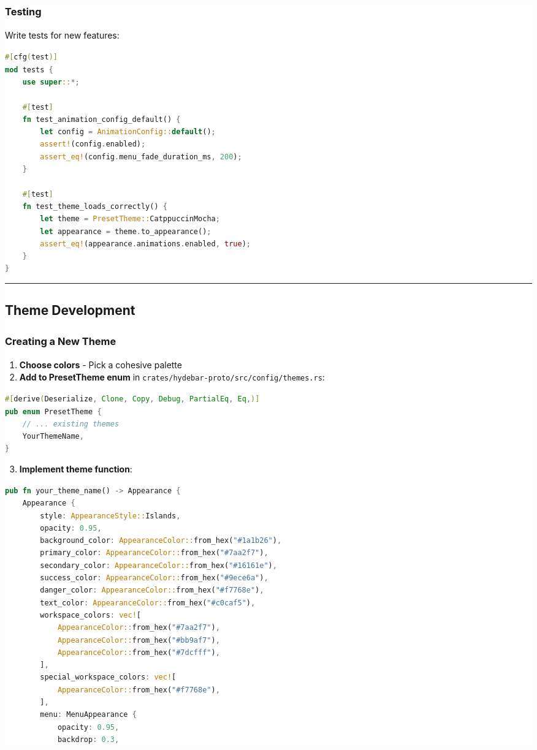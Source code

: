 ### Testing

Write tests for new features:

```rust
#[cfg(test)]
mod tests {
    use super::*;

    #[test]
    fn test_animation_config_default() {
        let config = AnimationConfig::default();
        assert!(config.enabled);
        assert_eq!(config.menu_fade_duration_ms, 200);
    }

    #[test]
    fn test_theme_loads_correctly() {
        let theme = PresetTheme::CatppuccinMocha;
        let appearance = theme.to_appearance();
        assert_eq!(appearance.animations.enabled, true);
    }
}
```

---

## Theme Development

### Creating a New Theme

1. **Choose colors** - Pick a cohesive palette
2. **Add to PresetTheme enum** in `crates/hydebar-proto/src/config/themes.rs`:

```rust
#[derive(Deserialize, Clone, Copy, Debug, PartialEq, Eq,)]
pub enum PresetTheme {
    // ... existing themes
    YourThemeName,
}
```

3. **Implement theme function**:

```rust
pub fn your_theme_name() -> Appearance {
    Appearance {
        style: AppearanceStyle::Islands,
        opacity: 0.95,
        background_color: AppearanceColor::from_hex("#1a1b26"),
        primary_color: AppearanceColor::from_hex("#7aa2f7"),
        secondary_color: AppearanceColor::from_hex("#16161e"),
        success_color: AppearanceColor::from_hex("#9ece6a"),
        danger_color: AppearanceColor::from_hex("#f7768e"),
        text_color: AppearanceColor::from_hex("#c0caf5"),
        workspace_colors: vec![
            AppearanceColor::from_hex("#7aa2f7"),
            AppearanceColor::from_hex("#bb9af7"),
            AppearanceColor::from_hex("#7dcfff"),
        ],
        special_workspace_colors: vec![
            AppearanceColor::from_hex("#f7768e"),
        ],
        menu: MenuAppearance {
            opacity: 0.95,
            backdrop: 0.3,
```